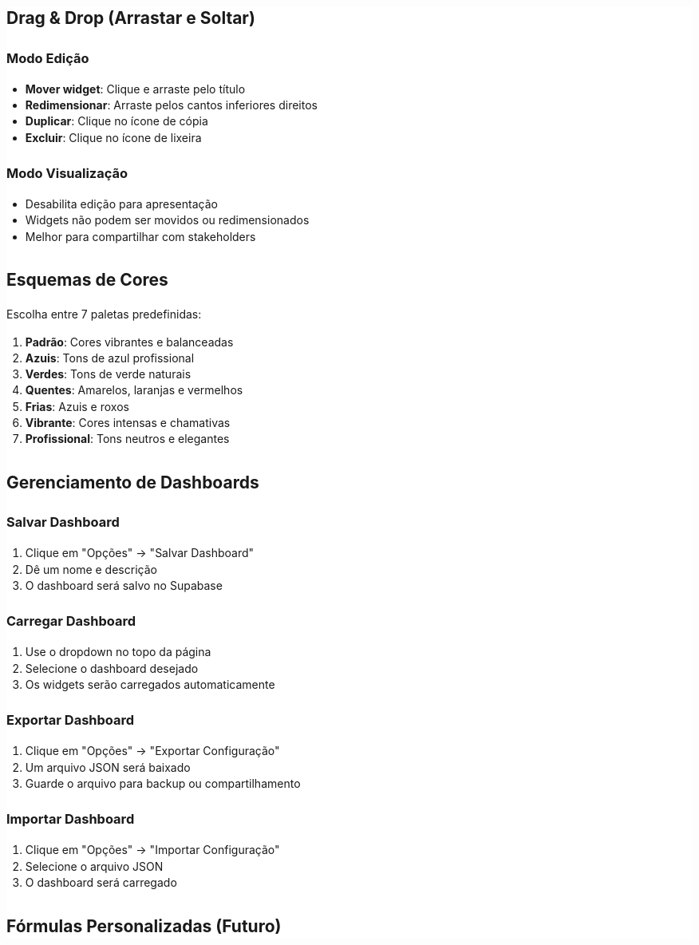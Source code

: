 ## Drag & Drop (Arrastar e Soltar)

### Modo Edição
- **Mover widget**: Clique e arraste pelo título
- **Redimensionar**: Arraste pelos cantos inferiores direitos
- **Duplicar**: Clique no ícone de cópia
- **Excluir**: Clique no ícone de lixeira

### Modo Visualização
- Desabilita edição para apresentação
- Widgets não podem ser movidos ou redimensionados
- Melhor para compartilhar com stakeholders

## Esquemas de Cores

Escolha entre 7 paletas predefinidas:

1. **Padrão**: Cores vibrantes e balanceadas
2. **Azuis**: Tons de azul profissional
3. **Verdes**: Tons de verde naturais
4. **Quentes**: Amarelos, laranjas e vermelhos
5. **Frias**: Azuis e roxos
6. **Vibrante**: Cores intensas e chamativas
7. **Profissional**: Tons neutros e elegantes

## Gerenciamento de Dashboards

### Salvar Dashboard
1. Clique em "Opções" → "Salvar Dashboard"
2. Dê um nome e descrição
3. O dashboard será salvo no Supabase

### Carregar Dashboard
1. Use o dropdown no topo da página
2. Selecione o dashboard desejado
3. Os widgets serão carregados automaticamente

### Exportar Dashboard
1. Clique em "Opções" → "Exportar Configuração"
2. Um arquivo JSON será baixado
3. Guarde o arquivo para backup ou compartilhamento

### Importar Dashboard
1. Clique em "Opções" → "Importar Configuração"
2. Selecione o arquivo JSON
3. O dashboard será carregado

## Fórmulas Personalizadas (Futuro)
